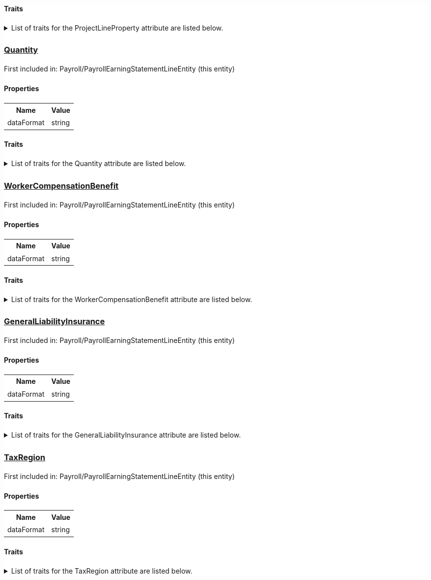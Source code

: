 #### Traits

<details><summary>List of traits for the ProjectLineProperty attribute are listed below.</summary></details>

### <a href=#Quantity name="Quantity">Quantity</a>

First included in: Payroll/PayrollEarningStatementLineEntity (this entity)  

#### Properties

<table><tr><th>Name</th><th>Value</th></tr><tr><td>dataFormat</td><td>string</td></tr></table>

#### Traits

<details><summary>List of traits for the Quantity attribute are listed below.</summary></details>

### <a href=#WorkerCompensationBenefit name="WorkerCompensationBenefit">WorkerCompensationBenefit</a>

First included in: Payroll/PayrollEarningStatementLineEntity (this entity)  

#### Properties

<table><tr><th>Name</th><th>Value</th></tr><tr><td>dataFormat</td><td>string</td></tr></table>

#### Traits

<details><summary>List of traits for the WorkerCompensationBenefit attribute are listed below.</summary></details>

### <a href=#GeneralLiabilityInsurance name="GeneralLiabilityInsurance">GeneralLiabilityInsurance</a>

First included in: Payroll/PayrollEarningStatementLineEntity (this entity)  

#### Properties

<table><tr><th>Name</th><th>Value</th></tr><tr><td>dataFormat</td><td>string</td></tr></table>

#### Traits

<details><summary>List of traits for the GeneralLiabilityInsurance attribute are listed below.</summary></details>

### <a href=#TaxRegion name="TaxRegion">TaxRegion</a>

First included in: Payroll/PayrollEarningStatementLineEntity (this entity)  

#### Properties

<table><tr><th>Name</th><th>Value</th></tr><tr><td>dataFormat</td><td>string</td></tr></table>

#### Traits

<details><summary>List of traits for the TaxRegion attribute are listed below.</summary></details>
